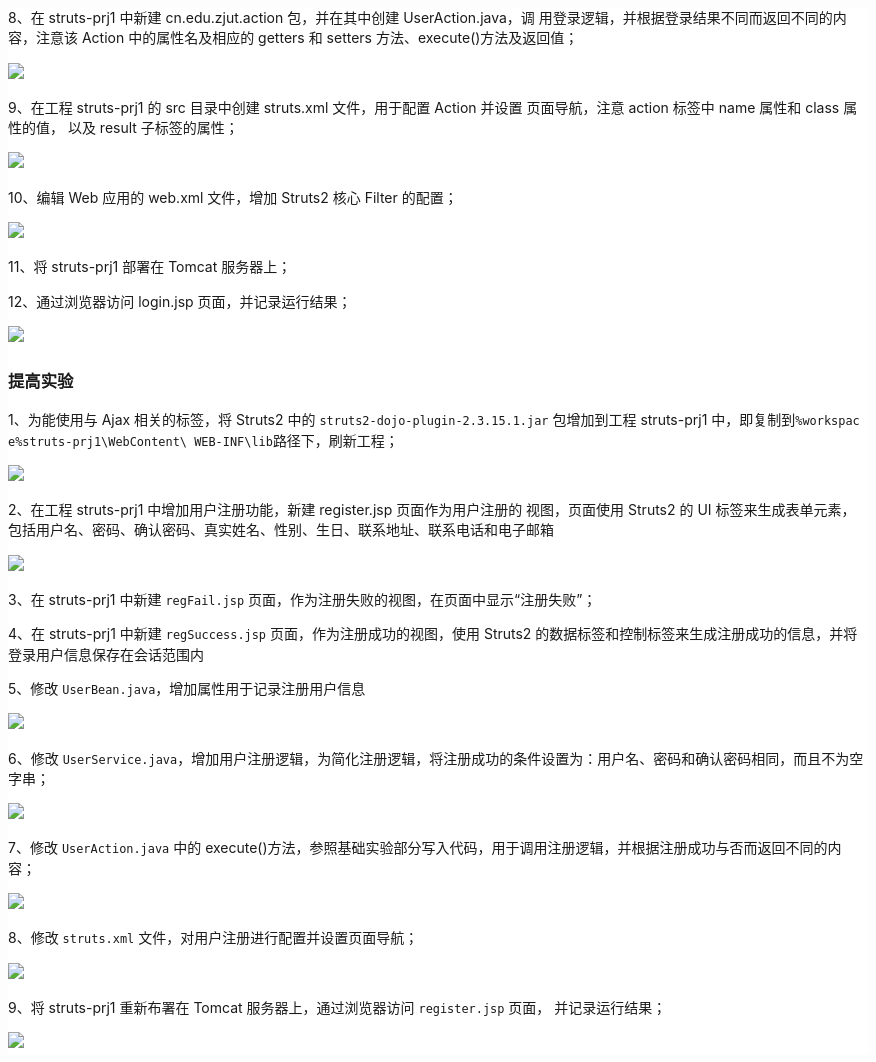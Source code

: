 8、在 struts-prj1 中新建 cn.edu.zjut.action 包，并在其中创建 UserAction.java，调 用登录逻辑，并根据登录结果不同而返回不同的内容，注意该 Action 中的属性名及相应的 getters 和 setters 方法、execute()方法及返回值；

![](http://image.stephenfang.me/mweb/4.png)

9、在工程 struts-prj1 的 src 目录中创建 struts.xml 文件，用于配置 Action 并设置 页面导航，注意 action 标签中 name 属性和 class 属性的值， 以及 result 子标签的属性；

![](http://image.stephenfang.me/mweb/5.png)

10、编辑 Web 应用的 web.xml 文件，增加 Struts2 核心 Filter 的配置；

![](http://image.stephenfang.me/mweb/6.png)

11、将 struts-prj1 部署在 Tomcat 服务器上；

12、通过浏览器访问 login.jsp 页面，并记录运行结果；

![](http://image.stephenfang.me/mweb/7.png)

### 提高实验

1、为能使用与 Ajax 相关的标签，将 Struts2 中的 `struts2-dojo-plugin-2.3.15.1.jar` 包增加到工程 struts-prj1 中，即复制到`%workspace%struts-prj1\WebContent\ WEB-INF\lib`路径下，刷新工程；

![](http://image.stephenfang.me/mweb/8.png)

2、在工程 struts-prj1 中增加用户注册功能，新建 register.jsp 页面作为用户注册的 视图，页面使用 Struts2 的 UI 标签来生成表单元素，包括用户名、密码、确认密码、真实姓名、性别、生日、联系地址、联系电话和电子邮箱

![](http://image.stephenfang.me/mweb/9.png)

3、在 struts-prj1 中新建 `regFail.jsp` 页面，作为注册失败的视图，在页面中显示“注册失败”；

4、在 struts-prj1 中新建 `regSuccess.jsp` 页面，作为注册成功的视图，使用 Struts2 的数据标签和控制标签来生成注册成功的信息，并将登录用户信息保存在会话范围内

5、修改 `UserBean.java`，增加属性用于记录注册用户信息

![](http://image.stephenfang.me/mweb/10.png)

6、修改 `UserService.java`，增加用户注册逻辑，为简化注册逻辑，将注册成功的条件设置为：用户名、密码和确认密码相同，而且不为空字串；

![](http://image.stephenfang.me/mweb/11.png)

7、修改 `UserAction.java` 中的 execute()方法，参照基础实验部分写入代码，用于调用注册逻辑，并根据注册成功与否而返回不同的内容；

![](http://image.stephenfang.me/mweb/12.png)

8、修改 `struts.xml` 文件，对用户注册进行配置并设置页面导航；

![](http://image.stephenfang.me/mweb/13.png)

9、将 struts-prj1 重新布署在 Tomcat 服务器上，通过浏览器访问 `register.jsp` 页面， 并记录运行结果；

![](http://image.stephenfang.me/mweb/14.png)
